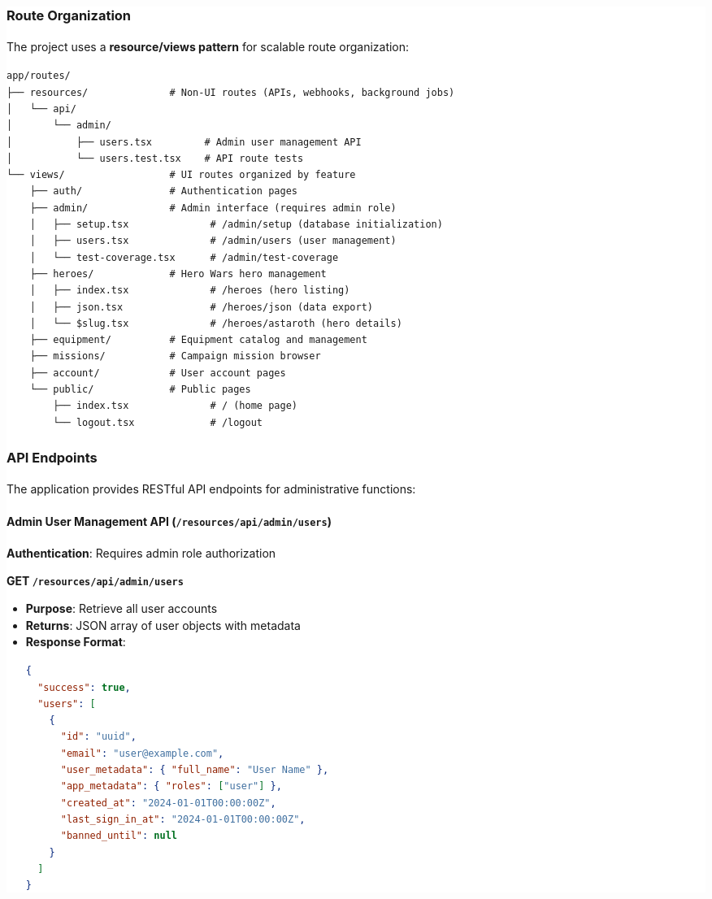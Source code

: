 ### Route Organization

The project uses a **resource/views pattern** for scalable route organization:

```
app/routes/
├── resources/              # Non-UI routes (APIs, webhooks, background jobs)
│   └── api/
│       └── admin/
│           ├── users.tsx         # Admin user management API
│           └── users.test.tsx    # API route tests
└── views/                  # UI routes organized by feature
    ├── auth/               # Authentication pages
    ├── admin/              # Admin interface (requires admin role)
    │   ├── setup.tsx              # /admin/setup (database initialization)
    │   ├── users.tsx              # /admin/users (user management)
    │   └── test-coverage.tsx      # /admin/test-coverage
    ├── heroes/             # Hero Wars hero management
    │   ├── index.tsx              # /heroes (hero listing)
    │   ├── json.tsx               # /heroes/json (data export)
    │   └── $slug.tsx              # /heroes/astaroth (hero details)
    ├── equipment/          # Equipment catalog and management
    ├── missions/           # Campaign mission browser
    ├── account/            # User account pages
    └── public/             # Public pages
        ├── index.tsx              # / (home page)
        └── logout.tsx             # /logout
```

### API Endpoints

The application provides RESTful API endpoints for administrative functions:

#### Admin User Management API (`/resources/api/admin/users`)

**Authentication**: Requires admin role authorization

**GET `/resources/api/admin/users`**

- **Purpose**: Retrieve all user accounts
- **Returns**: JSON array of user objects with metadata
- **Response Format**:
  ```json
  {
    "success": true,
    "users": [
      {
        "id": "uuid",
        "email": "user@example.com",
        "user_metadata": { "full_name": "User Name" },
        "app_metadata": { "roles": ["user"] },
        "created_at": "2024-01-01T00:00:00Z",
        "last_sign_in_at": "2024-01-01T00:00:00Z",
        "banned_until": null
      }
    ]
  }
  ```
